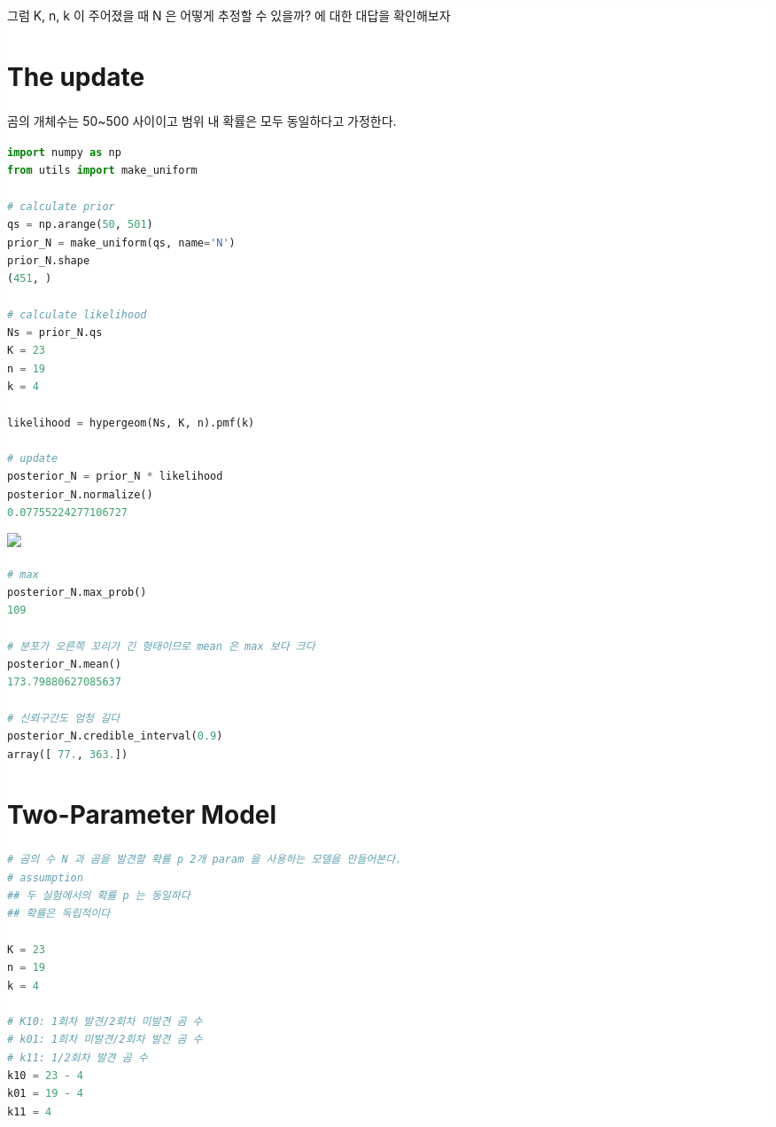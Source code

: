 그럼 K, n, k 이 주어졌을 때 N 은 어떻게 추정할 수 있을까? 에 대한 대답을 확인해보자

# The update
곰의 개체수는 50~500 사이이고 범위 내 확률은 모두 동일하다고 가정한다.

```python
import numpy as np
from utils import make_uniform

# calculate prior
qs = np.arange(50, 501)
prior_N = make_uniform(qs, name='N')
prior_N.shape
(451, )

# calculate likelihood
Ns = prior_N.qs
K = 23
n = 19
k = 4

likelihood = hypergeom(Ns, K, n).pmf(k)

# update
posterior_N = prior_N * likelihood
posterior_N.normalize()
0.07755224277106727
```

![](https://i.imgur.com/LNqDjqf.png)

```python
# max
posterior_N.max_prob()
109

# 분포가 오른쪽 꼬리가 긴 형태이므로 mean 은 max 보다 크다
posterior_N.mean()
173.79880627085637

# 신뢰구간도 엄청 길다
posterior_N.credible_interval(0.9)
array([ 77., 363.])
```

# Two-Parameter Model
```python
# 곰의 수 N 과 곰을 발견할 확률 p 2개 param 을 사용하는 모델을 만들어본다.
# assumption
## 두 실험에서의 확률 p 는 동일하다
## 확률은 독립적이다

K = 23
n = 19
k = 4

# K10: 1회차 발견/2회차 미발견 곰 수
# k01: 1회차 미발견/2회차 발견 곰 수
# k11: 1/2회차 발견 곰 수
k10 = 23 - 4
k01 = 19 - 4
k11 = 4

```